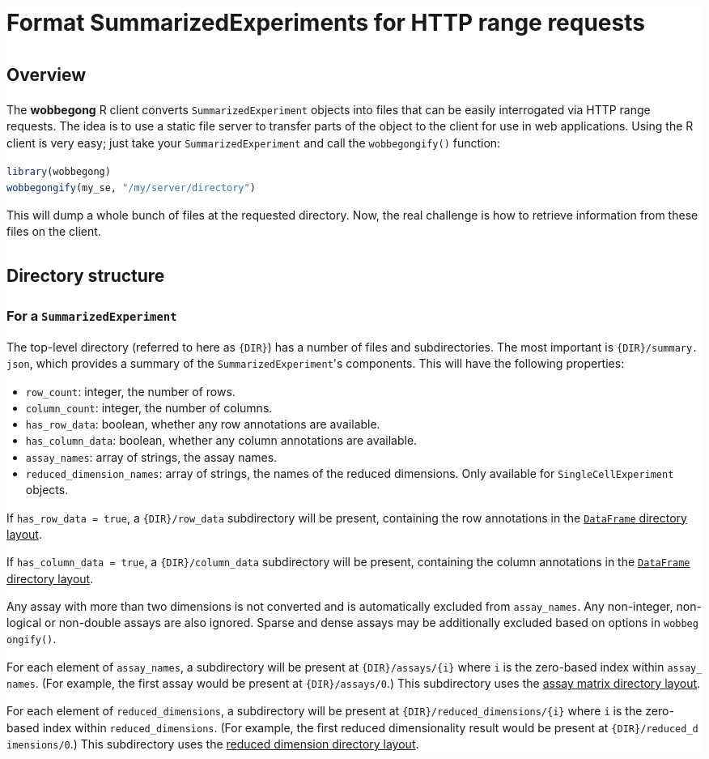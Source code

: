 # Format SummarizedExperiments for HTTP range requests

## Overview

The **wobbegong** R client converts `SummarizedExperiment` objects into files that can be easily interrogated via HTTP range requests.
The idea is to use a static file server to transfer parts of the object to the client for use in web applications.
Using the R client is very easy; just take your `SummarizedExperiment` and call the `wobbegongify()` function:

```r
library(wobbegong)
wobbegongify(my_se, "/my/server/directory")
```

This will dump a whole bunch of files at the requested directory.
Now, the real challenge is how to retrieve information from these files on the client.

## Directory structure

### For a `SummarizedExperiment`

The top-level directory (referred to here as `{DIR}`) has a number of files and subdirectories.
The most important is `{DIR}/summary.json`, which provides a summary of the `SummarizedExperiment`'s components.
This will have the following properties:

- `row_count`: integer, the number of rows.
- `column_count`: integer, the number of columns.
- `has_row_data`: boolean, whether any row annotations are available.
- `has_column_data`: boolean, whether any column annotations are available.
- `assay_names`: array of strings, the assay names.
- `reduced_dimension_names`: array of strings, the names of the reduced dimensions.
  Only available for `SingleCellExperiment` objects.

If `has_row_data = true`, a `{DIR}/row_data` subdirectory will be present, containing the row annotations in the [`DataFrame` directory layout](#for-a-dataframe).

If `has_column_data = true`, a `{DIR}/column_data` subdirectory will be present, containing the column annotations in the [`DataFrame` directory layout](#for-a-dataframe).

Any assay with more than two dimensions is not converted and is automatically excluded from `assay_names`.
Any non-integer, non-logical or non-double assays are also ignored.
Sparse and dense assays may be additionally excluded based on options in `wobbegongify()`.

For each element of `assay_names`, a subdirectory will be present at `{DIR}/assays/{i}` where `i` is the zero-based index within `assay_names`.
(For example, the first assay would be present at `{DIR}/assays/0`.)
This subdirectory uses the [assay matrix directory layout](#for-an-assay-matrix).

For each element of `reduced_dimensions`, a subdirectory will be present at `{DIR}/reduced_dimensions/{i}` where `i` is the zero-based index within `reduced_dimensions`.
(For example, the first reduced dimensionality result would be present at `{DIR}/reduced_dimensions/0`.)
This subdirectory uses the [reduced dimension directory layout](#for-reduced-dimensions).
